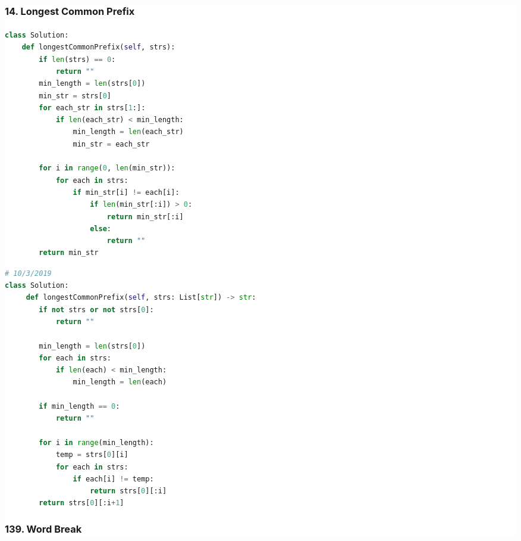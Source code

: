 ```python
```



### 14. Longest Common Prefix

```python
class Solution:
    def longestCommonPrefix(self, strs):
        if len(strs) == 0:
            return ""
        min_length = len(strs[0])
        min_str = strs[0]
        for each_str in strs[1:]:
            if len(each_str) < min_length:
                min_length = len(each_str)
                min_str = each_str

        for i in range(0, len(min_str)):
            for each in strs:
                if min_str[i] != each[i]:
                    if len(min_str[:i]) > 0:
                        return min_str[:i]
                    else:
                        return ""
        return min_str
```

```python
# 10/3/2019
class Solution:
     def longestCommonPrefix(self, strs: List[str]) -> str:
        if not strs or not strs[0]:
            return ""
        
        min_length = len(strs[0])
        for each in strs:
            if len(each) < min_length:
                min_length = len(each)
        
        if min_length == 0:
            return ""
        
        for i in range(min_length):
            temp = strs[0][i]
            for each in strs:
                if each[i] != temp:
                    return strs[0][:i]
        return strs[0][:i+1]
```



### 139. Word Break
